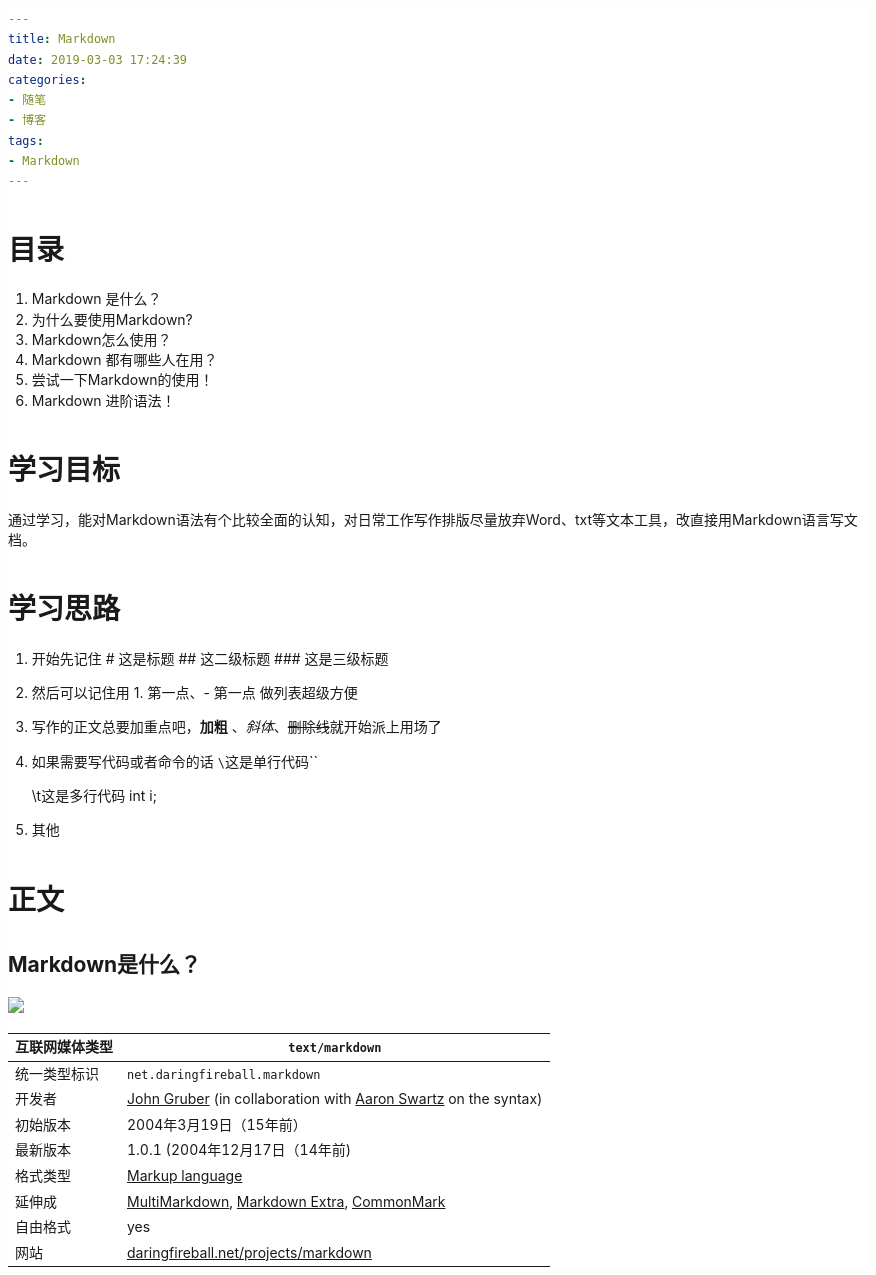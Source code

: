 ```yaml
---
title: Markdown
date: 2019-03-03 17:24:39
categories:
- 随笔
- 博客
tags: 
- Markdown
---
```

# <a name="锚点1">目录</a>

1. Markdown 是什么？
2. 为什么要使用Markdown?
3. Markdown怎么使用？
4. Markdown 都有哪些人在用？
5. 尝试一下Markdown的使用！
6. Markdown 进阶语法！


# 学习目标
通过学习，能对Markdown语法有个比较全面的认知，对日常工作写作排版尽量放弃Word、txt等文本工具，改直接用Markdown语言写文档。

# 学习思路

1. 开始先记住 # 这是标题  ## 这二级标题 ### 这是三级标题
2. 然后可以记住用 1. 第一点、- 第一点 做列表超级方便
3. 写作的正文总要加重点吧，**加粗** 、*斜体*、~~删除线~~就开始派上用场了
4. 如果需要写代码或者命令的话 
    `\`这是单行代码\``

    \t这是多行代码
    int i;
    
5. 其他

# 正文
## Markdown是什么？
![](https://i.loli.net/2019/03/29/5c9dba1b3e470.png)

| 互联网媒体类型 | `text/markdown`                                              |
| -------------- | ------------------------------------------------------------ |
| 统一类型标识   | `net.daringfireball.markdown`                                |
| 开发者         | [John Gruber](https://zh.wikipedia.org/wiki/John_Gruber) (in collaboration with [Aaron Swartz](https://zh.wikipedia.org/wiki/Aaron_Swartz) on the syntax) |
| 初始版本       | 2004年3月19日（15年前）                                      |
| 最新版本       | 1.0.1 (2004年12月17日（14年前)                               |
| 格式类型       | [Markup language](https://zh.wikipedia.org/w/index.php?title=Markup_language&action=edit&redlink=1) |
| 延伸成         | [MultiMarkdown](https://zh.wikipedia.org/w/index.php?title=MultiMarkdown&action=edit&redlink=1), [Markdown Extra](https://zh.wikipedia.org/w/index.php?title=Markdown_Extra&action=edit&redlink=1), [CommonMark](https://zh.wikipedia.org/w/index.php?title=CommonMark&action=edit&redlink=1) |
| 自由格式       | yes                                                          |
| 网站           | [daringfireball.net/projects/markdown](https://daringfireball.net/projects/markdown) |
